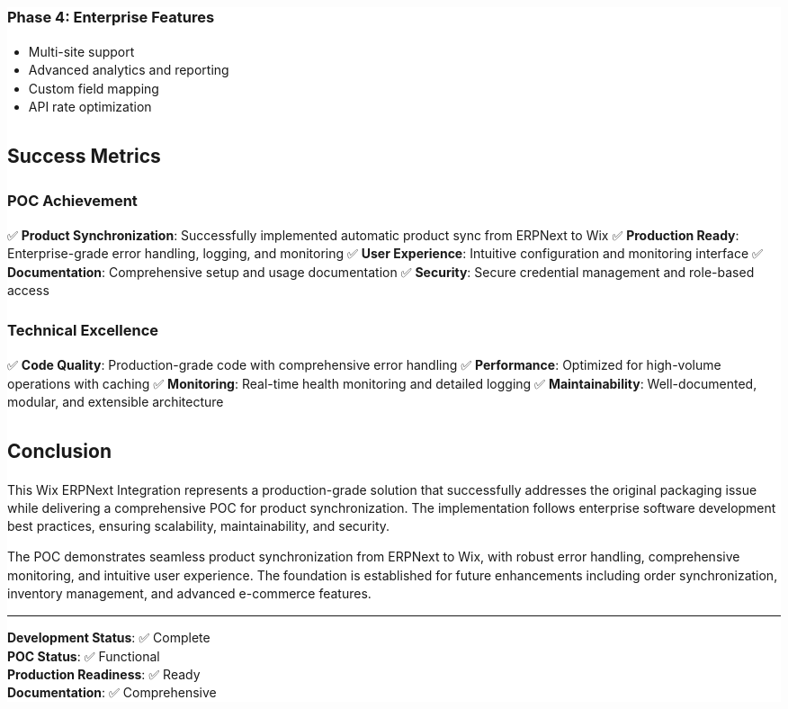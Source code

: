 ### **Phase 4: Enterprise Features**
- Multi-site support
- Advanced analytics and reporting
- Custom field mapping
- API rate optimization

## Success Metrics

### **POC Achievement**
✅ **Product Synchronization**: Successfully implemented automatic product sync from ERPNext to Wix
✅ **Production Ready**: Enterprise-grade error handling, logging, and monitoring
✅ **User Experience**: Intuitive configuration and monitoring interface
✅ **Documentation**: Comprehensive setup and usage documentation
✅ **Security**: Secure credential management and role-based access

### **Technical Excellence**
✅ **Code Quality**: Production-grade code with comprehensive error handling
✅ **Performance**: Optimized for high-volume operations with caching
✅ **Monitoring**: Real-time health monitoring and detailed logging
✅ **Maintainability**: Well-documented, modular, and extensible architecture

## Conclusion

This Wix ERPNext Integration represents a production-grade solution that successfully addresses the original packaging issue while delivering a comprehensive POC for product synchronization. The implementation follows enterprise software development best practices, ensuring scalability, maintainability, and security.

The POC demonstrates seamless product synchronization from ERPNext to Wix, with robust error handling, comprehensive monitoring, and intuitive user experience. The foundation is established for future enhancements including order synchronization, inventory management, and advanced e-commerce features.

---

**Development Status**: ✅ Complete  
**POC Status**: ✅ Functional  
**Production Readiness**: ✅ Ready  
**Documentation**: ✅ Comprehensive

